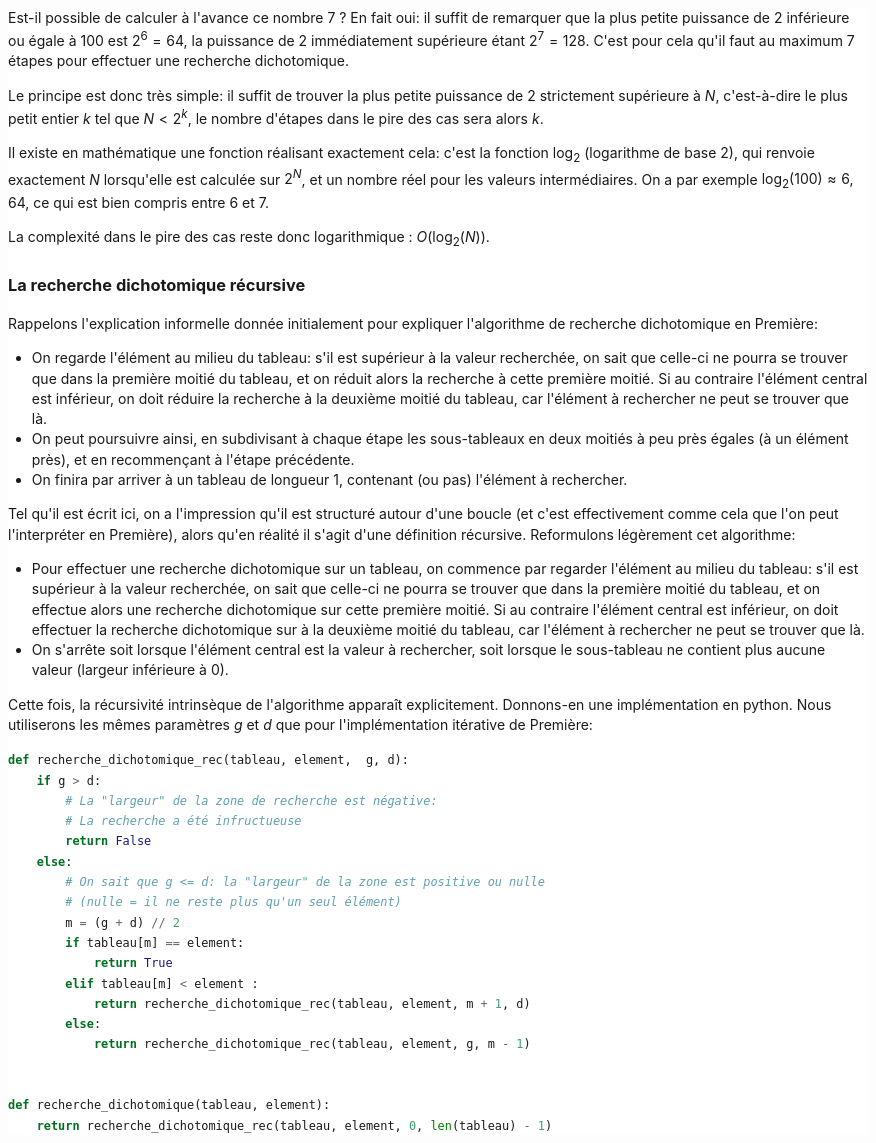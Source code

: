 Est-il possible de calculer à l'avance ce nombre 7 ? En fait oui: il suffit de remarquer que la plus petite puissance de 2 inférieure ou égale à 100 est $2^6 = 64$, la puissance de 2 immédiatement supérieure étant $2^7 = 128$. C'est pour cela qu'il faut au maximum 7 étapes pour effectuer une recherche dichotomique.

Le principe est donc très simple: il suffit de trouver la plus petite puissance de 2 strictement supérieure à *N*, c'est-à-dire le plus petit entier *k* tel que $N < 2^k$, le nombre d'étapes dans le pire des cas sera alors *k*.

Il existe en mathématique une fonction réalisant exactement cela: c'est la fonction $\log_2$ (logarithme de base 2), qui renvoie exactement *N* lorsqu'elle est calculée sur $2^N$, et un nombre réel pour les valeurs intermédiaires. On a par exemple $\log_2(100) \approx 6,64$, ce qui est bien compris entre 6 et 7.

La complexité dans le pire des cas reste donc logarithmique : $O(\log_2(N))$.

### La recherche dichotomique récursive

Rappelons l'explication informelle donnée initialement pour expliquer l'algorithme de recherche dichotomique en Première:

- On regarde l'élément au milieu du tableau: s'il est supérieur à la valeur recherchée, on sait que celle-ci ne pourra se trouver que dans la première moitié du tableau, et on réduit alors la recherche à cette première moitié. Si au contraire l'élément central est inférieur, on doit réduire la recherche à la deuxième moitié du tableau, car l'élément à rechercher ne peut se trouver que là.
- On peut poursuivre ainsi, en subdivisant à chaque étape les sous-tableaux en deux moitiés à peu près égales (à un élément près), et en recommençant à l'étape précédente.
- On finira par arriver à un tableau de longueur 1, contenant (ou pas) l'élément à rechercher.

Tel qu'il est écrit ici, on a l'impression qu'il est structuré autour d'une boucle (et c'est effectivement comme cela que l'on peut l'interpréter en Première), alors qu'en réalité il s'agit d'une définition récursive. Reformulons légèrement cet algorithme:

- Pour effectuer une recherche dichotomique sur un tableau, on commence par regarder l'élément au milieu du tableau: s'il est supérieur à la valeur recherchée, on sait que celle-ci ne pourra se trouver que dans la première moitié du tableau, et on effectue alors une recherche dichotomique sur cette première moitié. Si au contraire l'élément central est inférieur, on doit effectuer la recherche dichotomique sur à la deuxième moitié du tableau, car l'élément à rechercher ne peut se trouver que là.
- On s'arrête soit lorsque l'élément central est la valeur à rechercher, soit lorsque le sous-tableau ne contient plus aucune valeur (largeur inférieure à 0).

Cette fois, la récursivité intrinsèque de l'algorithme apparaît explicitement. Donnons-en une implémentation en python. Nous utiliserons les mêmes paramètres *g* et *d* que pour l'implémentation itérative de Première:

```python
def recherche_dichotomique_rec(tableau, element,  g, d):
    if g > d:
        # La "largeur" de la zone de recherche est négative: 
        # La recherche a été infructueuse
        return False
    else:
        # On sait que g <= d: la "largeur" de la zone est positive ou nulle
        # (nulle = il ne reste plus qu'un seul élément)
        m = (g + d) // 2
        if tableau[m] == element:
            return True
        elif tableau[m] < element :
            return recherche_dichotomique_rec(tableau, element, m + 1, d)
        else:
            return recherche_dichotomique_rec(tableau, element, g, m - 1)


def recherche_dichotomique(tableau, element):
    return recherche_dichotomique_rec(tableau, element, 0, len(tableau) - 1)
```
